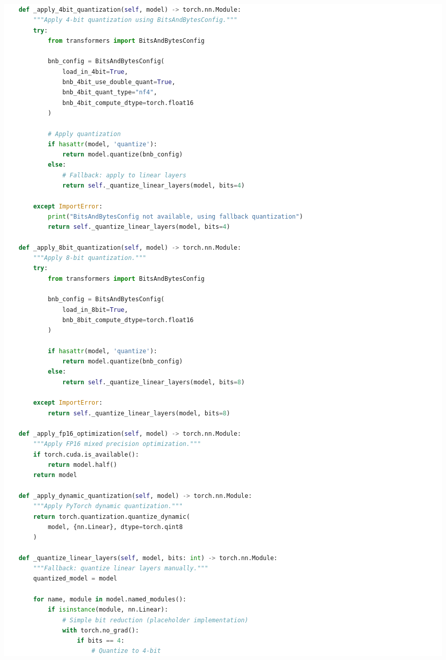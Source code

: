 ```python
    def _apply_4bit_quantization(self, model) -> torch.nn.Module:
        """Apply 4-bit quantization using BitsAndBytesConfig."""
        try:
            from transformers import BitsAndBytesConfig
            
            bnb_config = BitsAndBytesConfig(
                load_in_4bit=True,
                bnb_4bit_use_double_quant=True,
                bnb_4bit_quant_type="nf4",
                bnb_4bit_compute_dtype=torch.float16
            )
            
            # Apply quantization
            if hasattr(model, 'quantize'):
                return model.quantize(bnb_config)
            else:
                # Fallback: apply to linear layers
                return self._quantize_linear_layers(model, bits=4)
                
        except ImportError:
            print("BitsAndBytesConfig not available, using fallback quantization")
            return self._quantize_linear_layers(model, bits=4)
    
    def _apply_8bit_quantization(self, model) -> torch.nn.Module:
        """Apply 8-bit quantization."""
        try:
            from transformers import BitsAndBytesConfig
            
            bnb_config = BitsAndBytesConfig(
                load_in_8bit=True,
                bnb_8bit_compute_dtype=torch.float16
            )
            
            if hasattr(model, 'quantize'):
                return model.quantize(bnb_config)
            else:
                return self._quantize_linear_layers(model, bits=8)
                
        except ImportError:
            return self._quantize_linear_layers(model, bits=8)
    
    def _apply_fp16_optimization(self, model) -> torch.nn.Module:
        """Apply FP16 mixed precision optimization."""
        if torch.cuda.is_available():
            return model.half()
        return model
    
    def _apply_dynamic_quantization(self, model) -> torch.nn.Module:
        """Apply PyTorch dynamic quantization."""
        return torch.quantization.quantize_dynamic(
            model, {nn.Linear}, dtype=torch.qint8
        )
    
    def _quantize_linear_layers(self, model, bits: int) -> torch.nn.Module:
        """Fallback: quantize linear layers manually."""
        quantized_model = model
        
        for name, module in model.named_modules():
            if isinstance(module, nn.Linear):
                # Simple bit reduction (placeholder implementation)
                with torch.no_grad():
                    if bits == 4:
                        # Quantize to 4-bit
```